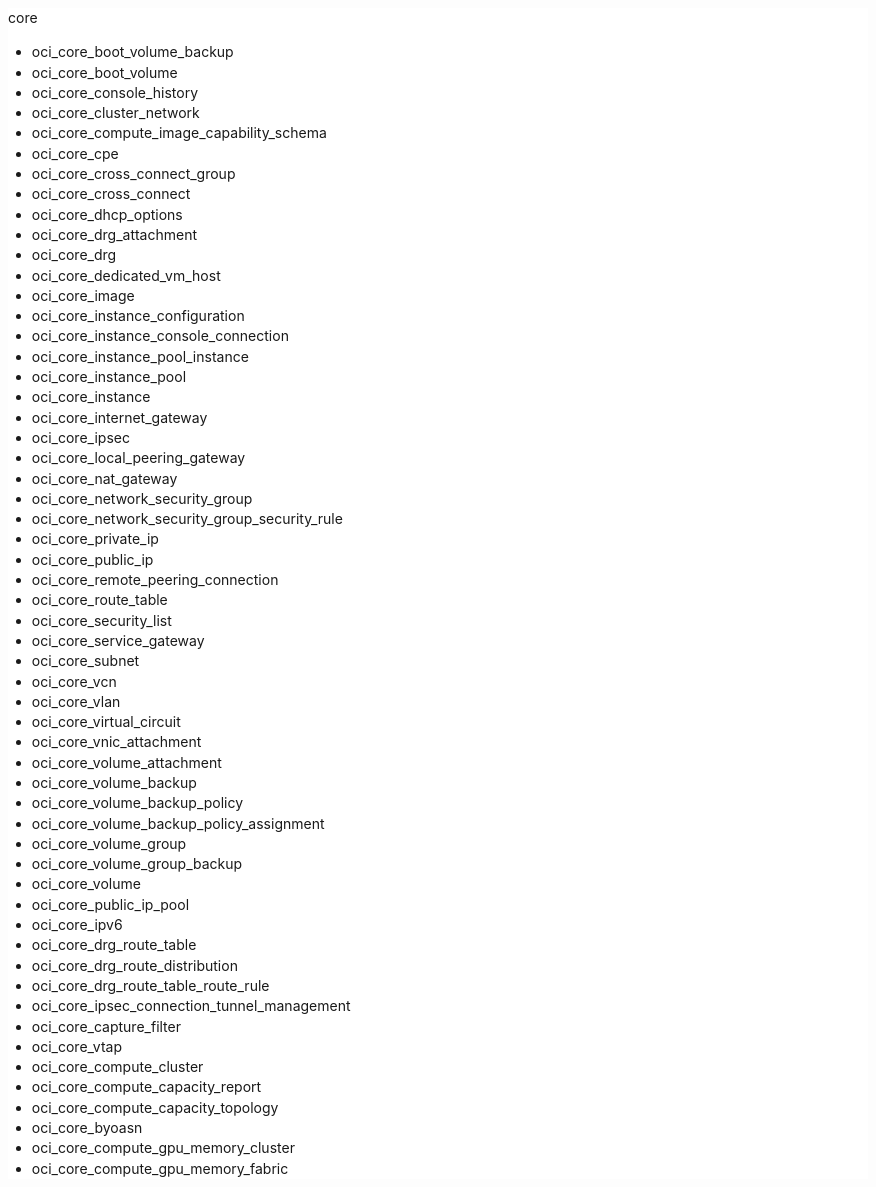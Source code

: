 core

* oci\_core\_boot\_volume\_backup
* oci\_core\_boot\_volume
* oci\_core\_console\_history
* oci\_core\_cluster\_network
* oci\_core\_compute\_image\_capability\_schema
* oci\_core\_cpe
* oci\_core\_cross\_connect\_group
* oci\_core\_cross\_connect
* oci\_core\_dhcp\_options
* oci\_core\_drg\_attachment
* oci\_core\_drg
* oci\_core\_dedicated\_vm\_host
* oci\_core\_image
* oci\_core\_instance\_configuration
* oci\_core\_instance\_console\_connection
* oci\_core\_instance\_pool\_instance
* oci\_core\_instance\_pool
* oci\_core\_instance
* oci\_core\_internet\_gateway
* oci\_core\_ipsec
* oci\_core\_local\_peering\_gateway
* oci\_core\_nat\_gateway
* oci\_core\_network\_security\_group
* oci\_core\_network\_security\_group\_security\_rule
* oci\_core\_private\_ip
* oci\_core\_public\_ip
* oci\_core\_remote\_peering\_connection
* oci\_core\_route\_table
* oci\_core\_security\_list
* oci\_core\_service\_gateway
* oci\_core\_subnet
* oci\_core\_vcn
* oci\_core\_vlan
* oci\_core\_virtual\_circuit
* oci\_core\_vnic\_attachment
* oci\_core\_volume\_attachment
* oci\_core\_volume\_backup
* oci\_core\_volume\_backup\_policy
* oci\_core\_volume\_backup\_policy\_assignment
* oci\_core\_volume\_group
* oci\_core\_volume\_group\_backup
* oci\_core\_volume
* oci\_core\_public\_ip\_pool
* oci\_core\_ipv6
* oci\_core\_drg\_route\_table
* oci\_core\_drg\_route\_distribution
* oci\_core\_drg\_route\_table\_route\_rule
* oci\_core\_ipsec\_connection\_tunnel\_management
* oci\_core\_capture\_filter
* oci\_core\_vtap
* oci\_core\_compute\_cluster
* oci\_core\_compute\_capacity\_report
* oci\_core\_compute\_capacity\_topology
* oci\_core\_byoasn
* oci\_core\_compute\_gpu\_memory\_cluster
* oci\_core\_compute\_gpu\_memory\_fabric
